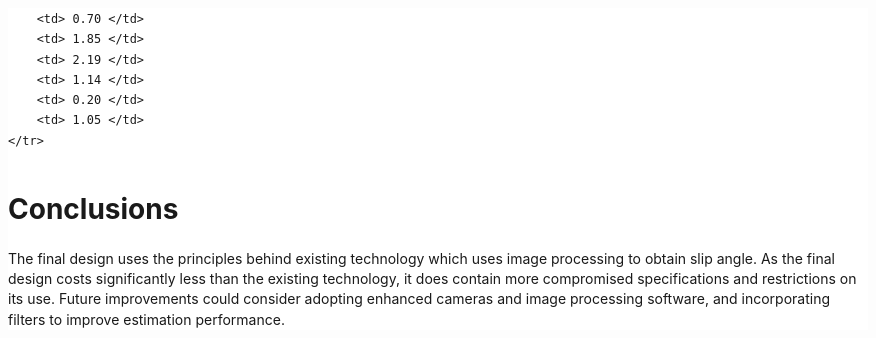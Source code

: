 		<td> 0.70 </td>
		<td> 1.85 </td>
		<td> 2.19 </td>
		<td> 1.14 </td>
		<td> 0.20 </td>
		<td> 1.05 </td>
	</tr>
</table>


# Conclusions
The final design uses the principles behind existing technology which uses image processing to obtain slip angle. As the final design costs significantly less than the existing technology, it does contain more compromised specifications and restrictions on its use. Future improvements could consider adopting enhanced cameras and image processing software, and incorporating filters to improve estimation performance.